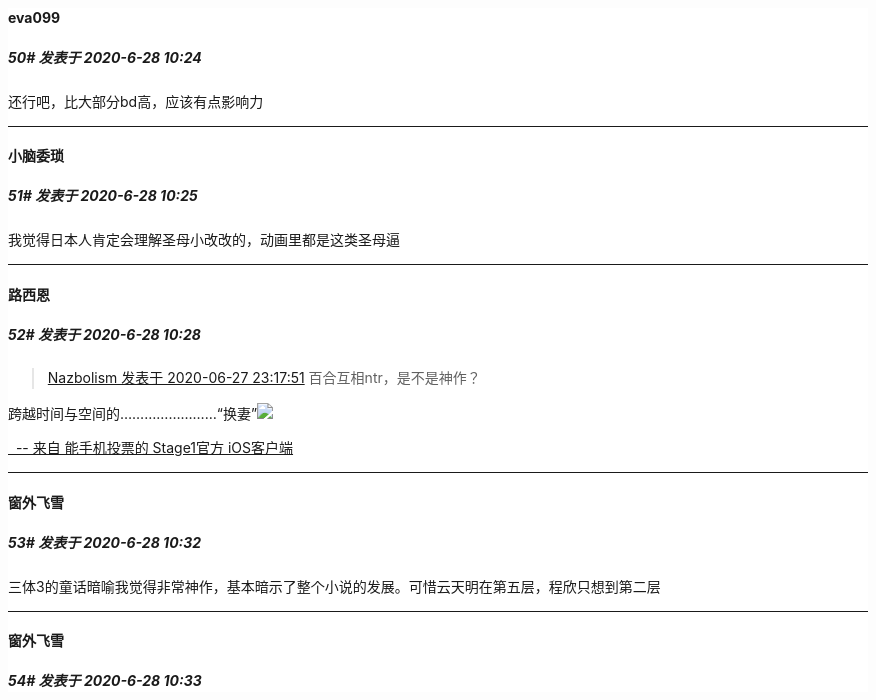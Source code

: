 ####  eva099  
##### 50#       发表于 2020-6-28 10:24




还行吧，比大部分bd高，应该有点影响力







*****

####  小脑委琐  
##### 51#       发表于 2020-6-28 10:25




我觉得日本人肯定会理解圣母小改改的，动画里都是这类圣母逼







*****

####  路西恩  
##### 52#       发表于 2020-6-28 10:28



<blockquote><a href="httphttps://bbs.saraba1st.com/2b/forum.php?mod=redirect&amp;goto=findpost&amp;pid=47977900&amp;ptid=1944477" target="_blank">Nazbolism 发表于 2020-06-27 23:17:51</a>
百合互相ntr，是不是神作？</blockquote>跨越时间与空间的……………………“换妻”<img src="https://static.saraba1st.com/image/smiley/face2017/001.png" referrerpolicy="no-referrer">

[  -- 来自 能手机投票的 Stage1官方 iOS客户端](https://itunes.apple.com/fi/app/saraba1st/id1221237470?mt=8)







*****

####  窗外飞雪  
##### 53#       发表于 2020-6-28 10:32




三体3的童话暗喻我觉得非常神作，基本暗示了整个小说的发展。可惜云天明在第五层，程欣只想到第二层







*****

####  窗外飞雪  
##### 54#       发表于 2020-6-28 10:33
